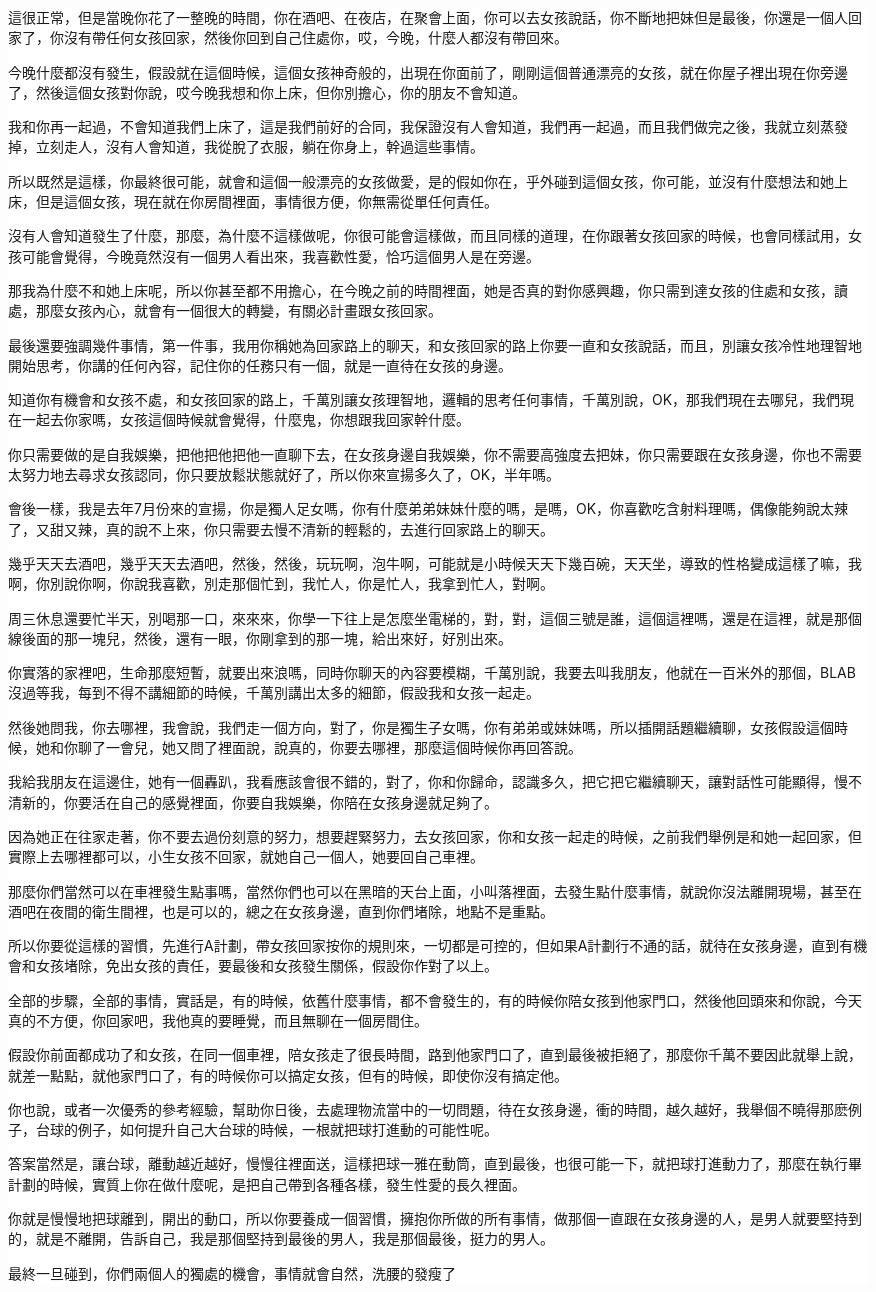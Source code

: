 這很正常，但是當晚你花了一整晚的時間，你在酒吧、在夜店，在聚會上面，你可以去女孩說話，你不斷地把妹但是最後，你還是一個人回家了，你沒有帶任何女孩回家，然後你回到自己住處你，哎，今晚，什麼人都沒有帶回來。

今晚什麼都沒有發生，假設就在這個時候，這個女孩神奇般的，出現在你面前了，剛剛這個普通漂亮的女孩，就在你屋子裡出現在你旁邊了，然後這個女孩對你說，哎今晚我想和你上床，但你別擔心，你的朋友不會知道。

我和你再一起過，不會知道我們上床了，這是我們前好的合同，我保證沒有人會知道，我們再一起過，而且我們做完之後，我就立刻蒸發掉，立刻走人，沒有人會知道，我從脫了衣服，躺在你身上，幹過這些事情。

所以既然是這樣，你最終很可能，就會和這個一般漂亮的女孩做愛，是的假如你在，乎外碰到這個女孩，你可能，並沒有什麼想法和她上床，但是這個女孩，現在就在你房間裡面，事情很方便，你無需從單任何責任。

沒有人會知道發生了什麼，那麼，為什麼不這樣做呢，你很可能會這樣做，而且同樣的道理，在你跟著女孩回家的時候，也會同樣試用，女孩可能會覺得，今晚竟然沒有一個男人看出來，我喜歡性愛，恰巧這個男人是在旁邊。

那我為什麼不和她上床呢，所以你甚至都不用擔心，在今晚之前的時間裡面，她是否真的對你感興趣，你只需到達女孩的住處和女孩，讀處，那麼女孩內心，就會有一個很大的轉變，有關必計畫跟女孩回家。

最後還要強調幾件事情，第一件事，我用你稱她為回家路上的聊天，和女孩回家的路上你要一直和女孩說話，而且，別讓女孩冷性地理智地開始思考，你講的任何內容，記住你的任務只有一個，就是一直待在女孩的身邊。

知道你有機會和女孩不處，和女孩回家的路上，千萬別讓女孩理智地，邏輯的思考任何事情，千萬別說，OK，那我們現在去哪兒，我們現在一起去你家嗎，女孩這個時候就會覺得，什麼鬼，你想跟我回家幹什麼。

你只需要做的是自我娛樂，把他把他把他一直聊下去，在女孩身邊自我娛樂，你不需要高強度去把妹，你只需要跟在女孩身邊，你也不需要太努力地去尋求女孩認同，你只要放鬆狀態就好了，所以你來宣揚多久了，OK，半年嗎。

會後一樣，我是去年7月份來的宣揚，你是獨人足女嗎，你有什麼弟弟妹妹什麼的嗎，是嗎，OK，你喜歡吃含射料理嗎，偶像能夠說太辣了，又甜又辣，真的說不上來，你只需要去慢不清新的輕鬆的，去進行回家路上的聊天。

幾乎天天去酒吧，幾乎天天去酒吧，然後，然後，玩玩啊，泡牛啊，可能就是小時候天天下幾百碗，天天坐，導致的性格變成這樣了嘛，我啊，你別說你啊，你說我喜歡，別走那個忙到，我忙人，你是忙人，我拿到忙人，對啊。

周三休息還要忙半天，別喝那一口，來來來，你學一下往上是怎麼坐電梯的，對，對，這個三號是誰，這個這裡嗎，還是在這裡，就是那個線後面的那一塊兒，然後，還有一眼，你剛拿到的那一塊，給出來好，好別出來。

你實落的家裡吧，生命那麼短暫，就要出來浪嗎，同時你聊天的內容要模糊，千萬別說，我要去叫我朋友，他就在一百米外的那個，BLAB沒過等我，每到不得不講細節的時候，千萬別講出太多的細節，假設我和女孩一起走。

然後她問我，你去哪裡，我會說，我們走一個方向，對了，你是獨生子女嗎，你有弟弟或妹妹嗎，所以插開話題繼續聊，女孩假設這個時候，她和你聊了一會兒，她又問了裡面說，說真的，你要去哪裡，那麼這個時候你再回答說。

我給我朋友在這邊住，她有一個轟趴，我看應該會很不錯的，對了，你和你歸命，認識多久，把它把它繼續聊天，讓對話性可能顯得，慢不清新的，你要活在自己的感覺裡面，你要自我娛樂，你陪在女孩身邊就足夠了。

因為她正在往家走著，你不要去過份刻意的努力，想要趕緊努力，去女孩回家，你和女孩一起走的時候，之前我們舉例是和她一起回家，但實際上去哪裡都可以，小生女孩不回家，就她自己一個人，她要回自己車裡。

那麼你們當然可以在車裡發生點事嗎，當然你們也可以在黑暗的天台上面，小叫落裡面，去發生點什麼事情，就說你沒法離開現場，甚至在酒吧在夜間的衛生間裡，也是可以的，總之在女孩身邊，直到你們堵除，地點不是重點。

所以你要從這樣的習慣，先進行A計劃，帶女孩回家按你的規則來，一切都是可控的，但如果A計劃行不通的話，就待在女孩身邊，直到有機會和女孩堵除，免出女孩的責任，要最後和女孩發生關係，假設你作對了以上。

全部的步驟，全部的事情，實話是，有的時候，依舊什麼事情，都不會發生的，有的時候你陪女孩到他家門口，然後他回頭來和你說，今天真的不方便，你回家吧，我他真的要睡覺，而且無聊在一個房間住。

假設你前面都成功了和女孩，在同一個車裡，陪女孩走了很長時間，路到他家門口了，直到最後被拒絕了，那麼你千萬不要因此就舉上說，就差一點點，就他家門口了，有的時候你可以搞定女孩，但有的時候，即使你沒有搞定他。

你也說，或者一次優秀的參考經驗，幫助你日後，去處理物流當中的一切問題，待在女孩身邊，衝的時間，越久越好，我舉個不曉得那麽例子，台球的例子，如何提升自己大台球的時候，一根就把球打進動的可能性呢。

答案當然是，讓台球，離動越近越好，慢慢往裡面送，這樣把球一雅在動筒，直到最後，也很可能一下，就把球打進動力了，那麼在執行畢計劃的時候，實質上你在做什麼呢，是把自己帶到各種各樣，發生性愛的長久裡面。

你就是慢慢地把球離到，開出的動口，所以你要養成一個習慣，擁抱你所做的所有事情，做那個一直跟在女孩身邊的人，是男人就要堅持到的，就是不離開，告訴自己，我是那個堅持到最後的男人，我是那個最後，挺力的男人。

最終一旦碰到，你們兩個人的獨處的機會，事情就會自然，洗腰的發瘦了